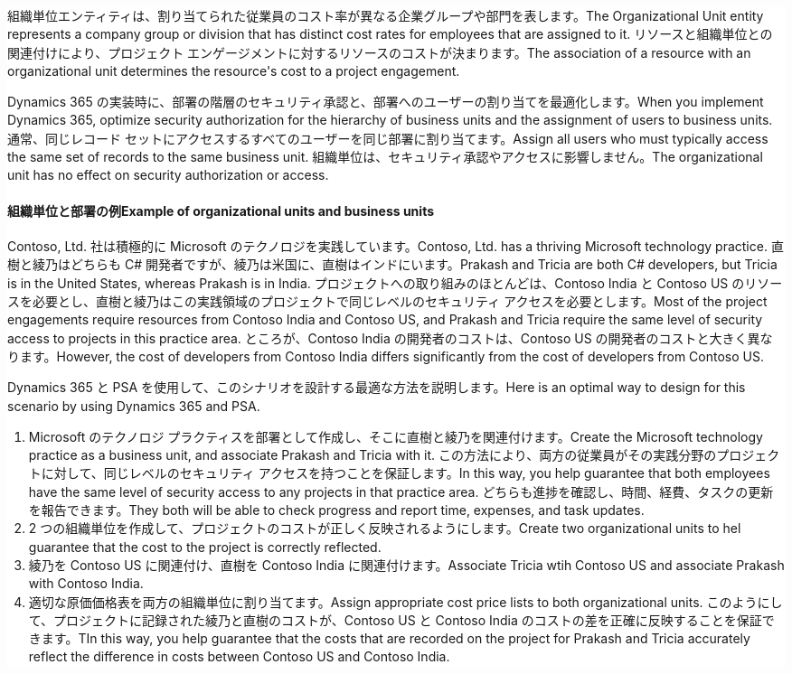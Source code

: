 <span data-ttu-id="16102-137">組織単位エンティティは、割り当てられた従業員のコスト率が異なる企業グループや部門を表します。</span><span class="sxs-lookup"><span data-stu-id="16102-137">The Organizational Unit entity represents a company group or division that has distinct cost rates for employees that are assigned to it.</span></span> <span data-ttu-id="16102-138">リソースと組織単位との関連付けにより、プロジェクト エンゲージメントに対するリソースのコストが決まります。</span><span class="sxs-lookup"><span data-stu-id="16102-138">The association of a resource with an organizational unit determines the resource's cost to a project engagement.</span></span>

<span data-ttu-id="16102-139">Dynamics 365 の実装時に、部署の階層のセキュリティ承認と、部署へのユーザーの割り当てを最適化します。</span><span class="sxs-lookup"><span data-stu-id="16102-139">When you implement Dynamics 365, optimize security authorization for the hierarchy of business units and the assignment of users to business units.</span></span> <span data-ttu-id="16102-140">通常、同じレコード セットにアクセスするすべてのユーザーを同じ部署に割り当てます。</span><span class="sxs-lookup"><span data-stu-id="16102-140">Assign all users who must typically access the same set of records to the same business unit.</span></span> <span data-ttu-id="16102-141">組織単位は、セキュリティ承認やアクセスに影響しません。</span><span class="sxs-lookup"><span data-stu-id="16102-141">The organizational unit has no effect on security authorization or access.</span></span>

#### <a name="example-of-organizational-units-and-business-units"></a><span data-ttu-id="16102-142">組織単位と部署の例</span><span class="sxs-lookup"><span data-stu-id="16102-142">Example of organizational units and business units</span></span>

<span data-ttu-id="16102-143">Contoso, Ltd. 社は積極的に Microsoft のテクノロジを実践しています。</span><span class="sxs-lookup"><span data-stu-id="16102-143">Contoso, Ltd. has a thriving Microsoft technology practice.</span></span> <span data-ttu-id="16102-144">直樹と綾乃はどちらも C\# 開発者ですが、綾乃は米国に、直樹はインドにいます。</span><span class="sxs-lookup"><span data-stu-id="16102-144">Prakash and Tricia are both C\# developers, but Tricia is in the United States, whereas Prakash is in India.</span></span> <span data-ttu-id="16102-145">プロジェクトへの取り組みのほとんどは、Contoso India と Contoso US のリソースを必要とし、直樹と綾乃はこの実践領域のプロジェクトで同じレベルのセキュリティ アクセスを必要とします。</span><span class="sxs-lookup"><span data-stu-id="16102-145">Most of the project engagements require resources from Contoso India and Contoso US, and Prakash and Tricia require the same level of security access to projects in this practice area.</span></span> <span data-ttu-id="16102-146">ところが、Contoso India の開発者のコストは、Contoso US の開発者のコストと大きく異なります。</span><span class="sxs-lookup"><span data-stu-id="16102-146">However, the cost of developers from Contoso India differs significantly from the cost of developers from Contoso US.</span></span>

<span data-ttu-id="16102-147">Dynamics 365 と PSA を使用して、このシナリオを設計する最適な方法を説明します。</span><span class="sxs-lookup"><span data-stu-id="16102-147">Here is an optimal way to design for this scenario by using Dynamics 365 and PSA.</span></span>

1. <span data-ttu-id="16102-148">Microsoft のテクノロジ プラクティスを部署として作成し、そこに直樹と綾乃を関連付けます。</span><span class="sxs-lookup"><span data-stu-id="16102-148">Create the Microsoft technology practice as a business unit, and associate Prakash and Tricia with it.</span></span> <span data-ttu-id="16102-149">この方法により、両方の従業員がその実践分野のプロジェクトに対して、同じレベルのセキュリティ アクセスを持つことを保証します。</span><span class="sxs-lookup"><span data-stu-id="16102-149">In this way, you help guarantee that both employees have the same level of security access to any projects in that practice area.</span></span> <span data-ttu-id="16102-150">どちらも進捗を確認し、時間、経費、タスクの更新を報告できます。</span><span class="sxs-lookup"><span data-stu-id="16102-150">They both will be able to check progress and report time, expenses, and task updates.</span></span> 
2. <span data-ttu-id="16102-151">2 つの組織単位を作成して、プロジェクトのコストが正しく反映されるようにします。</span><span class="sxs-lookup"><span data-stu-id="16102-151">Create two organizational units to hel guarantee that the cost to the project is correctly reflected.</span></span> 
3. <span data-ttu-id="16102-152">綾乃を Contoso US に関連付け、直樹を Contoso India に関連付けます。</span><span class="sxs-lookup"><span data-stu-id="16102-152">Associate Tricia wtih Contoso US and associate Prakash with Contoso India.</span></span>
4. <span data-ttu-id="16102-153">適切な原価価格表を両方の組織単位に割り当てます。</span><span class="sxs-lookup"><span data-stu-id="16102-153">Assign appropriate cost price lists to both organizational units.</span></span> <span data-ttu-id="16102-154">このようにして、プロジェクトに記録された綾乃と直樹のコストが、Contoso US と Contoso India のコストの差を正確に反映することを保証できます。</span><span class="sxs-lookup"><span data-stu-id="16102-154">TIn this way, you help guarantee that the costs that are recorded on the project for Prakash and Tricia accurately reflect the difference in costs between Contoso US and Contoso India.</span></span>
